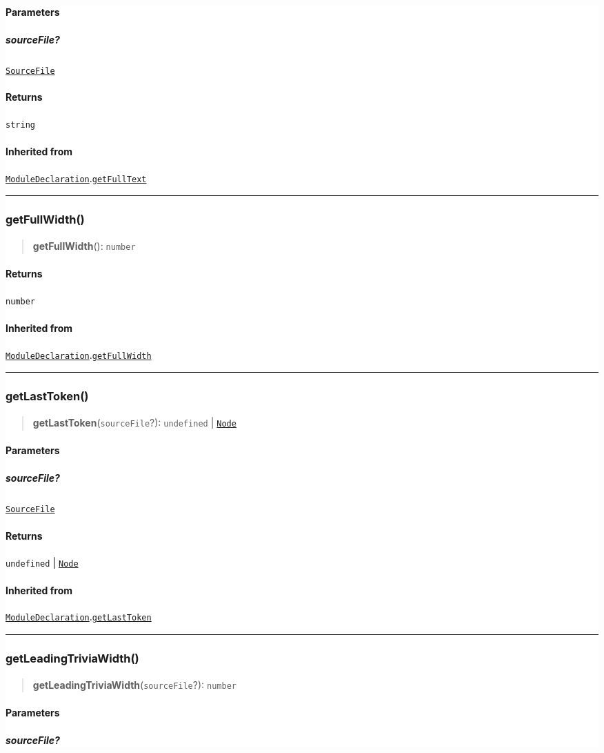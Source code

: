 #### Parameters

##### sourceFile?

[`SourceFile`](SourceFile.md)

#### Returns

`string`

#### Inherited from

[`ModuleDeclaration`](ModuleDeclaration.md).[`getFullText`](ModuleDeclaration.md#getfulltext)

***

### getFullWidth()

> **getFullWidth**(): `number`

#### Returns

`number`

#### Inherited from

[`ModuleDeclaration`](ModuleDeclaration.md).[`getFullWidth`](ModuleDeclaration.md#getfullwidth)

***

### getLastToken()

> **getLastToken**(`sourceFile`?): `undefined` \| [`Node`](Node.md)

#### Parameters

##### sourceFile?

[`SourceFile`](SourceFile.md)

#### Returns

`undefined` \| [`Node`](Node.md)

#### Inherited from

[`ModuleDeclaration`](ModuleDeclaration.md).[`getLastToken`](ModuleDeclaration.md#getlasttoken)

***

### getLeadingTriviaWidth()

> **getLeadingTriviaWidth**(`sourceFile`?): `number`

#### Parameters

##### sourceFile?
